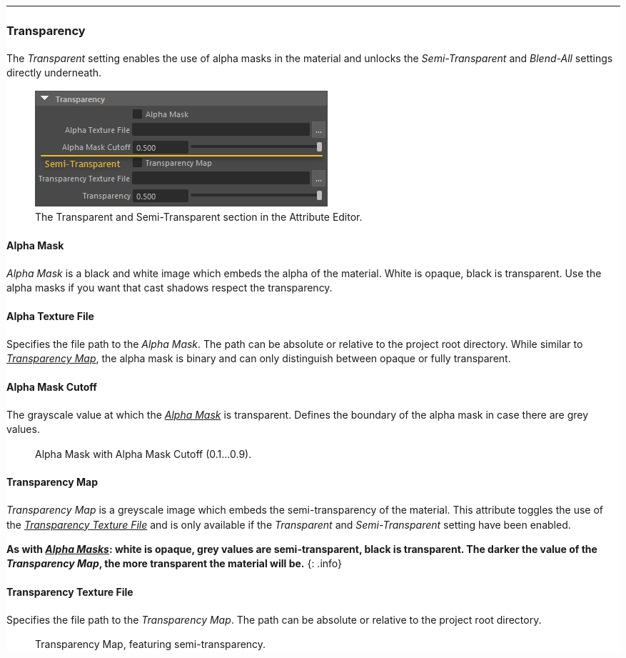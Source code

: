 ------------------

### Transparency
The _Transparent_ setting enables the use of alpha masks in the material and unlocks the _Semi-Transparent_ and _Blend-All_ settings directly underneath.
<figure class="aio-ui">
	<img src="/media/uber-material/transparent-AE.png" alt="Transparency and Semi-Transparency attributes">
	<figcaption>The Transparent and Semi-Transparent section in the Attribute Editor.</figcaption>
</figure>

#### Alpha Mask
_Alpha Mask_ is a black and white image which embeds the alpha of the material. White is opaque, black is transparent. Use the alpha masks if you want that cast shadows respect the transparency.

#### Alpha Texture File
Specifies the file path to the _Alpha Mask_. The path can be absolute or relative to the project root directory. While similar to [_Transparency Map_](#transparency-map), the alpha mask is binary and can only distinguish between opaque or fully transparent.

#### Alpha Mask Cutoff
The grayscale value at which the [_Alpha Mask_](#alpha-mask) is transparent. Defines the boundary of the alpha mask in case there are grey values.
<figure>
    <video autoplay loop muted playsinline style="width:200px">
        <source src="/media/uber-material/alpha-mask.mp4" type="video/mp4">
    </video>
    <figcaption>Alpha Mask with Alpha Mask Cutoff (0.1...0.9).</figcaption>
</figure>

#### Transparency Map
_Transparency Map_ is a greyscale image which embeds the semi-transparency of the material. This attribute toggles the use of the [_Transparency Texture File_](#transparency-texture-file) and is only available if the _Transparent_ and  _Semi-Transparent_ setting have been enabled.

**As with [_Alpha Masks_](#alpha-mask): white is opaque, grey values are semi-transparent, black is transparent. The darker the value of the _Transparency Map_, the more transparent the material will be.**
{: .info}

#### Transparency Texture File
Specifies the file path to the _Transparency Map_. The path can be absolute or relative to the project root directory.  
<figure>
    <video autoplay loop muted playsinline style="width:200px">
        <source src="/media/uber-material/transparency-map.mp4" type="video/mp4">
    </video>
    <figcaption>Transparency Map, featuring semi-transparency.</figcaption>
</figure>

